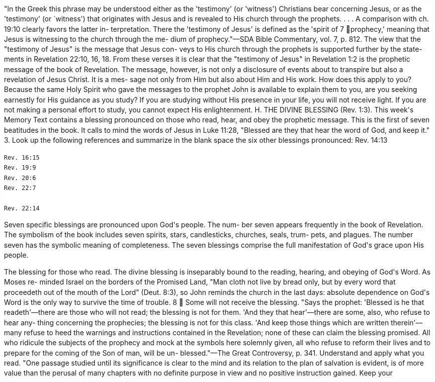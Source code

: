 

   "In the Greek this phrase may be understood either as the 'testimony'
(or 'witness') Christians bear concerning Jesus, or as the 'testimony' (or
`witness') that originates with Jesus and is revealed to His church through
the prophets. . . . A comparison with ch. 19:10 clearly favors the latter in-
terpretation. There the 'testimony of Jesus' is defined as the 'spirit of
                                                                           7
prophecy,' meaning that Jesus is witnessing to the church through the me-
dium of prophecy."—SDA Bible Commentary, vol. 7, p. 812.
   The view that the "testimony of Jesus" is the message that Jesus con-
veys to His church through the prophets is supported further by the state-
ments in Revelation 22:10, 16, 18. From these verses it is clear that the
"testimony of Jesus" in Revelation 1:2 is the prophetic message of the
book of Revelation. The message, however, is not only a disclosure of
events about to transpire but also a revelation of Jesus Christ. It is a mes-
sage not only from Him but also about Him and His work.
   How does this apply to you? Because the same Holy Spirit who gave
the messages to the prophet John is available to explain them to you, are
you seeking earnestly for His guidance as you study? If you are studying
without His presence in your life, you will not receive light. If you are not
making a personal effort to study, you cannot expect His enlightenment.
H. THE DIVINE BLESSING (Rev. 1:3).
   This week's Memory Text contains a blessing pronounced on those
who read, hear, and obey the prophetic message. This is the first of seven
beatitudes in the book. It calls to mind the words of Jesus in Luke 11:28,
"Blessed are they that hear the word of God, and keep it."
3. Look up the following references and summarize in the blank
   space the six other blessings pronounced:
    Rev. 14:13

    Rev. 16:15
    Rev. 19:9
    Rev. 20:6
    Rev. 22:7

    Rev. 22:14

   Seven specific blessings are pronounced upon God's people. The num-
ber seven appears frequently in the book of Revelation. The symbolism of
the book includes seven spirits, stars, candlesticks, churches, seals, trum-
pets, and plagues. The number seven has the symbolic meaning of
completeness. The seven blessings comprise the full manifestation of
God's grace upon His people.

   The blessing for those who read. The divine blessing is inseparably
bound to the reading, hearing, and obeying of God's Word. As Moses re-
minded Israel on the borders of the Promised Land, "Man cloth not live by
bread only, but by every word that proceedeth out of the mouth of the
Lord" (Deut. 8:3), so John reminds the church in the last days: absolute
dependence on God's Word is the only way to survive the time of trouble.
8
   Some will not receive the blessing. "Says the prophet: 'Blessed is he
that readeth'—there are those who will not read; the blessing is not for
them. 'And they that hear'—there are some, also, who refuse to hear any-
thing concerning the prophecies; the blessing is not for this class. 'And
keep those things which are written therein'—many refuse to heed the
warnings and instructions contained in the Revelation; none of these can
claim the blessing promised. All who ridicule the subjects of the prophecy
and mock at the symbols here solemnly given, all who refuse to reform
their lives and to prepare for the coming of the Son of man, will be un-
blessed."—The Great Controversy, p. 341.
   Understand and apply what you read. "One passage studied until its
significance is clear to the mind and its relation to the plan of salvation is
evident, is of more value than the perusal of many chapters with no
definite purpose in view and no positive instruction gained. Keep your